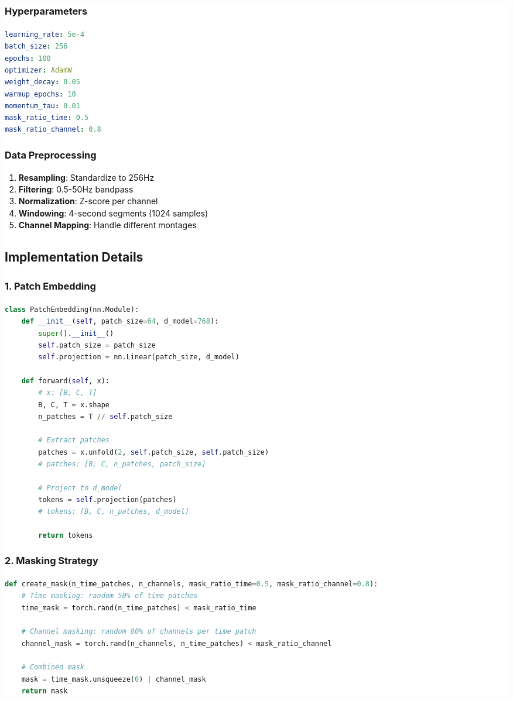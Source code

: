 ### Hyperparameters
```yaml
learning_rate: 5e-4
batch_size: 256
epochs: 100
optimizer: AdamW
weight_decay: 0.05
warmup_epochs: 10
momentum_tau: 0.01
mask_ratio_time: 0.5
mask_ratio_channel: 0.8
```

### Data Preprocessing
1. **Resampling**: Standardize to 256Hz
2. **Filtering**: 0.5-50Hz bandpass
3. **Normalization**: Z-score per channel
4. **Windowing**: 4-second segments (1024 samples)
5. **Channel Mapping**: Handle different montages

## Implementation Details

### 1. Patch Embedding
```python
class PatchEmbedding(nn.Module):
    def __init__(self, patch_size=64, d_model=768):
        super().__init__()
        self.patch_size = patch_size
        self.projection = nn.Linear(patch_size, d_model)
        
    def forward(self, x):
        # x: [B, C, T]
        B, C, T = x.shape
        n_patches = T // self.patch_size
        
        # Extract patches
        patches = x.unfold(2, self.patch_size, self.patch_size)
        # patches: [B, C, n_patches, patch_size]
        
        # Project to d_model
        tokens = self.projection(patches)
        # tokens: [B, C, n_patches, d_model]
        
        return tokens
```

### 2. Masking Strategy
```python
def create_mask(n_time_patches, n_channels, mask_ratio_time=0.5, mask_ratio_channel=0.8):
    # Time masking: random 50% of time patches
    time_mask = torch.rand(n_time_patches) < mask_ratio_time
    
    # Channel masking: random 80% of channels per time patch
    channel_mask = torch.rand(n_channels, n_time_patches) < mask_ratio_channel
    
    # Combined mask
    mask = time_mask.unsqueeze(0) | channel_mask
    return mask
```
